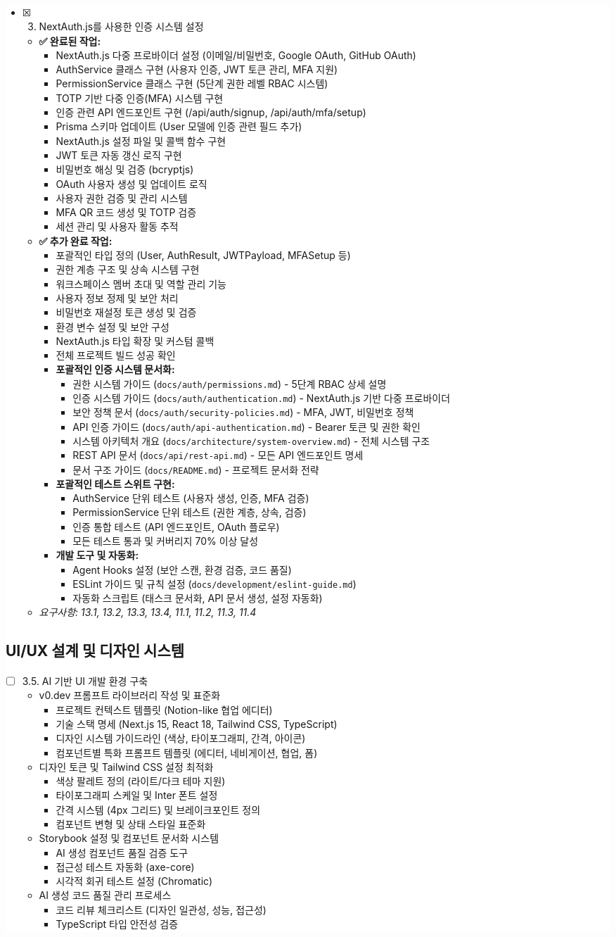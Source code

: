 - [x] 3. NextAuth.js를 사용한 인증 시스템 설정
  - **✅ 완료된 작업:**
    - NextAuth.js 다중 프로바이더 설정 (이메일/비밀번호, Google OAuth, GitHub OAuth)
    - AuthService 클래스 구현 (사용자 인증, JWT 토큰 관리, MFA 지원)
    - PermissionService 클래스 구현 (5단계 권한 레벨 RBAC 시스템)
    - TOTP 기반 다중 인증(MFA) 시스템 구현
    - 인증 관련 API 엔드포인트 구현 (/api/auth/signup, /api/auth/mfa/setup)
    - Prisma 스키마 업데이트 (User 모델에 인증 관련 필드 추가)
    - NextAuth.js 설정 파일 및 콜백 함수 구현
    - JWT 토큰 자동 갱신 로직 구현
    - 비밀번호 해싱 및 검증 (bcryptjs)
    - OAuth 사용자 생성 및 업데이트 로직
    - 사용자 권한 검증 및 관리 시스템
    - MFA QR 코드 생성 및 TOTP 검증
    - 세션 관리 및 사용자 활동 추적
  - **✅ 추가 완료 작업:**
    - 포괄적인 타입 정의 (User, AuthResult, JWTPayload, MFASetup 등)
    - 권한 계층 구조 및 상속 시스템 구현
    - 워크스페이스 멤버 초대 및 역할 관리 기능
    - 사용자 정보 정제 및 보안 처리
    - 비밀번호 재설정 토큰 생성 및 검증
    - 환경 변수 설정 및 보안 구성
    - NextAuth.js 타입 확장 및 커스텀 콜백
    - 전체 프로젝트 빌드 성공 확인
    - **포괄적인 인증 시스템 문서화:**
      - 권한 시스템 가이드 (`docs/auth/permissions.md`) - 5단계 RBAC 상세 설명
      - 인증 시스템 가이드 (`docs/auth/authentication.md`) - NextAuth.js 기반 다중 프로바이더
      - 보안 정책 문서 (`docs/auth/security-policies.md`) - MFA, JWT, 비밀번호 정책
      - API 인증 가이드 (`docs/auth/api-authentication.md`) - Bearer 토큰 및 권한 확인
      - 시스템 아키텍처 개요 (`docs/architecture/system-overview.md`) - 전체 시스템 구조
      - REST API 문서 (`docs/api/rest-api.md`) - 모든 API 엔드포인트 명세
      - 문서 구조 가이드 (`docs/README.md`) - 프로젝트 문서화 전략
    - **포괄적인 테스트 스위트 구현:**
      - AuthService 단위 테스트 (사용자 생성, 인증, MFA 검증)
      - PermissionService 단위 테스트 (권한 계층, 상속, 검증)
      - 인증 통합 테스트 (API 엔드포인트, OAuth 플로우)
      - 모든 테스트 통과 및 커버리지 70% 이상 달성
    - **개발 도구 및 자동화:**
      - Agent Hooks 설정 (보안 스캔, 환경 검증, 코드 품질)
      - ESLint 가이드 및 규칙 설정 (`docs/development/eslint-guide.md`)
      - 자동화 스크립트 (태스크 문서화, API 문서 생성, 설정 자동화)
  - _요구사항: 13.1, 13.2, 13.3, 13.4, 11.1, 11.2, 11.3, 11.4_

## UI/UX 설계 및 디자인 시스템

- [ ] 3.5. AI 기반 UI 개발 환경 구축
  - v0.dev 프롬프트 라이브러리 작성 및 표준화
    - 프로젝트 컨텍스트 템플릿 (Notion-like 협업 에디터)
    - 기술 스택 명세 (Next.js 15, React 18, Tailwind CSS, TypeScript)
    - 디자인 시스템 가이드라인 (색상, 타이포그래피, 간격, 아이콘)
    - 컴포넌트별 특화 프롬프트 템플릿 (에디터, 네비게이션, 협업, 폼)
  - 디자인 토큰 및 Tailwind CSS 설정 최적화
    - 색상 팔레트 정의 (라이트/다크 테마 지원)
    - 타이포그래피 스케일 및 Inter 폰트 설정
    - 간격 시스템 (4px 그리드) 및 브레이크포인트 정의
    - 컴포넌트 변형 및 상태 스타일 표준화
  - Storybook 설정 및 컴포넌트 문서화 시스템
    - AI 생성 컴포넌트 품질 검증 도구
    - 접근성 테스트 자동화 (axe-core)
    - 시각적 회귀 테스트 설정 (Chromatic)
  - AI 생성 코드 품질 관리 프로세스
    - 코드 리뷰 체크리스트 (디자인 일관성, 성능, 접근성)
    - TypeScript 타입 안전성 검증